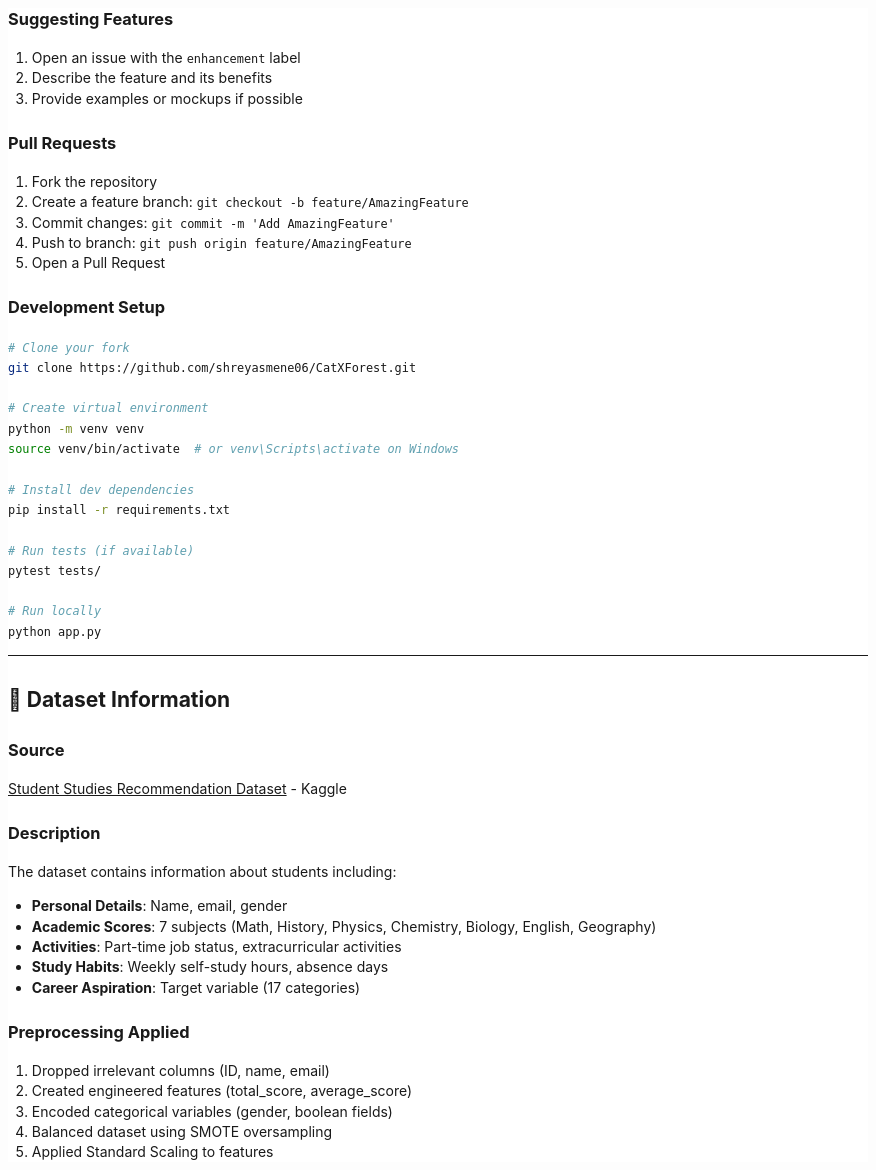 ### Suggesting Features

1. Open an issue with the `enhancement` label
2. Describe the feature and its benefits
3. Provide examples or mockups if possible

### Pull Requests

1. Fork the repository
2. Create a feature branch: `git checkout -b feature/AmazingFeature`
3. Commit changes: `git commit -m 'Add AmazingFeature'`
4. Push to branch: `git push origin feature/AmazingFeature`
5. Open a Pull Request

### Development Setup

```bash
# Clone your fork
git clone https://github.com/shreyasmene06/CatXForest.git

# Create virtual environment
python -m venv venv
source venv/bin/activate  # or venv\Scripts\activate on Windows

# Install dev dependencies
pip install -r requirements.txt

# Run tests (if available)
pytest tests/

# Run locally
python app.py
```

---

## 📝 Dataset Information

### Source
[Student Studies Recommendation Dataset](https://www.kaggle.com/datasets/noorsaeed/student-studeis-recommendation) - Kaggle

### Description
The dataset contains information about students including:
- **Personal Details**: Name, email, gender
- **Academic Scores**: 7 subjects (Math, History, Physics, Chemistry, Biology, English, Geography)
- **Activities**: Part-time job status, extracurricular activities
- **Study Habits**: Weekly self-study hours, absence days
- **Career Aspiration**: Target variable (17 categories)

### Preprocessing Applied
1. Dropped irrelevant columns (ID, name, email)
2. Created engineered features (total_score, average_score)
3. Encoded categorical variables (gender, boolean fields)
4. Balanced dataset using SMOTE oversampling
5. Applied Standard Scaling to features
